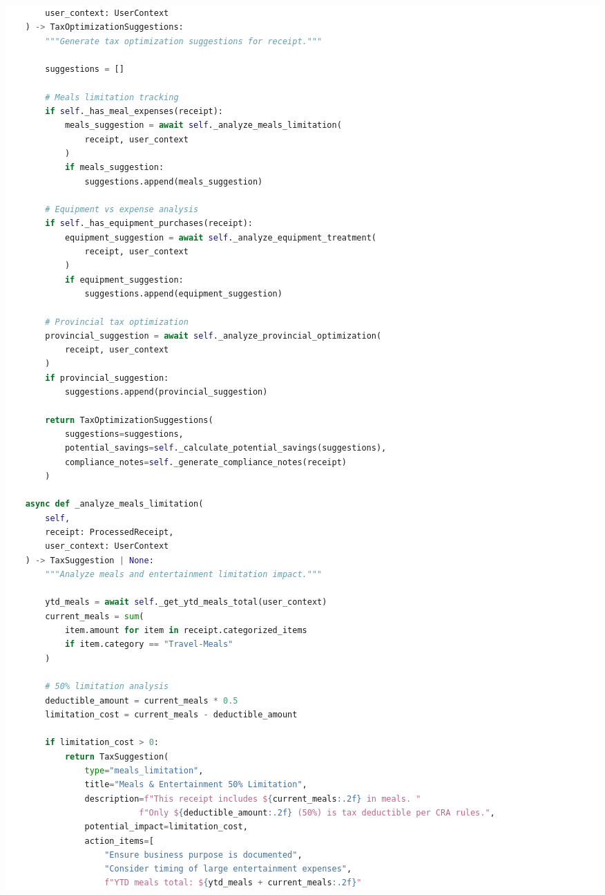 ```python
        user_context: UserContext
    ) -> TaxOptimizationSuggestions:
        """Generate tax optimization suggestions for receipt."""

        suggestions = []

        # Meals limitation tracking
        if self._has_meal_expenses(receipt):
            meals_suggestion = await self._analyze_meals_limitation(
                receipt, user_context
            )
            if meals_suggestion:
                suggestions.append(meals_suggestion)

        # Equipment vs expense analysis
        if self._has_equipment_purchases(receipt):
            equipment_suggestion = await self._analyze_equipment_treatment(
                receipt, user_context
            )
            if equipment_suggestion:
                suggestions.append(equipment_suggestion)

        # Provincial tax optimization
        provincial_suggestion = await self._analyze_provincial_optimization(
            receipt, user_context
        )
        if provincial_suggestion:
            suggestions.append(provincial_suggestion)

        return TaxOptimizationSuggestions(
            suggestions=suggestions,
            potential_savings=self._calculate_potential_savings(suggestions),
            compliance_notes=self._generate_compliance_notes(receipt)
        )

    async def _analyze_meals_limitation(
        self,
        receipt: ProcessedReceipt,
        user_context: UserContext
    ) -> TaxSuggestion | None:
        """Analyze meals and entertainment limitation impact."""

        ytd_meals = await self._get_ytd_meals_total(user_context)
        current_meals = sum(
            item.amount for item in receipt.categorized_items
            if item.category == "Travel-Meals"
        )

        # 50% limitation analysis
        deductible_amount = current_meals * 0.5
        limitation_cost = current_meals - deductible_amount

        if limitation_cost > 0:
            return TaxSuggestion(
                type="meals_limitation",
                title="Meals & Entertainment 50% Limitation",
                description=f"This receipt includes ${current_meals:.2f} in meals. "
                           f"Only ${deductible_amount:.2f} (50%) is tax deductible per CRA rules.",
                potential_impact=limitation_cost,
                action_items=[
                    "Ensure business purpose is documented",
                    "Consider timing of large entertainment expenses",
                    f"YTD meals total: ${ytd_meals + current_meals:.2f}"
```